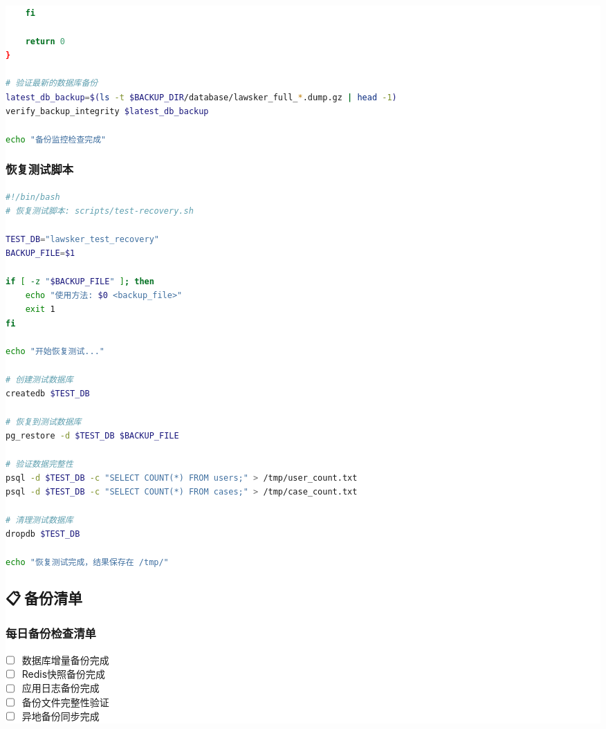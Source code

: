 ```bash
    fi
    
    return 0
}

# 验证最新的数据库备份
latest_db_backup=$(ls -t $BACKUP_DIR/database/lawsker_full_*.dump.gz | head -1)
verify_backup_integrity $latest_db_backup

echo "备份监控检查完成"
```

### 恢复测试脚本
```bash
#!/bin/bash
# 恢复测试脚本: scripts/test-recovery.sh

TEST_DB="lawsker_test_recovery"
BACKUP_FILE=$1

if [ -z "$BACKUP_FILE" ]; then
    echo "使用方法: $0 <backup_file>"
    exit 1
fi

echo "开始恢复测试..."

# 创建测试数据库
createdb $TEST_DB

# 恢复到测试数据库
pg_restore -d $TEST_DB $BACKUP_FILE

# 验证数据完整性
psql -d $TEST_DB -c "SELECT COUNT(*) FROM users;" > /tmp/user_count.txt
psql -d $TEST_DB -c "SELECT COUNT(*) FROM cases;" > /tmp/case_count.txt

# 清理测试数据库
dropdb $TEST_DB

echo "恢复测试完成，结果保存在 /tmp/"
```

## 📋 备份清单

### 每日备份检查清单
- [ ] 数据库增量备份完成
- [ ] Redis快照备份完成
- [ ] 应用日志备份完成
- [ ] 备份文件完整性验证
- [ ] 异地备份同步完成
